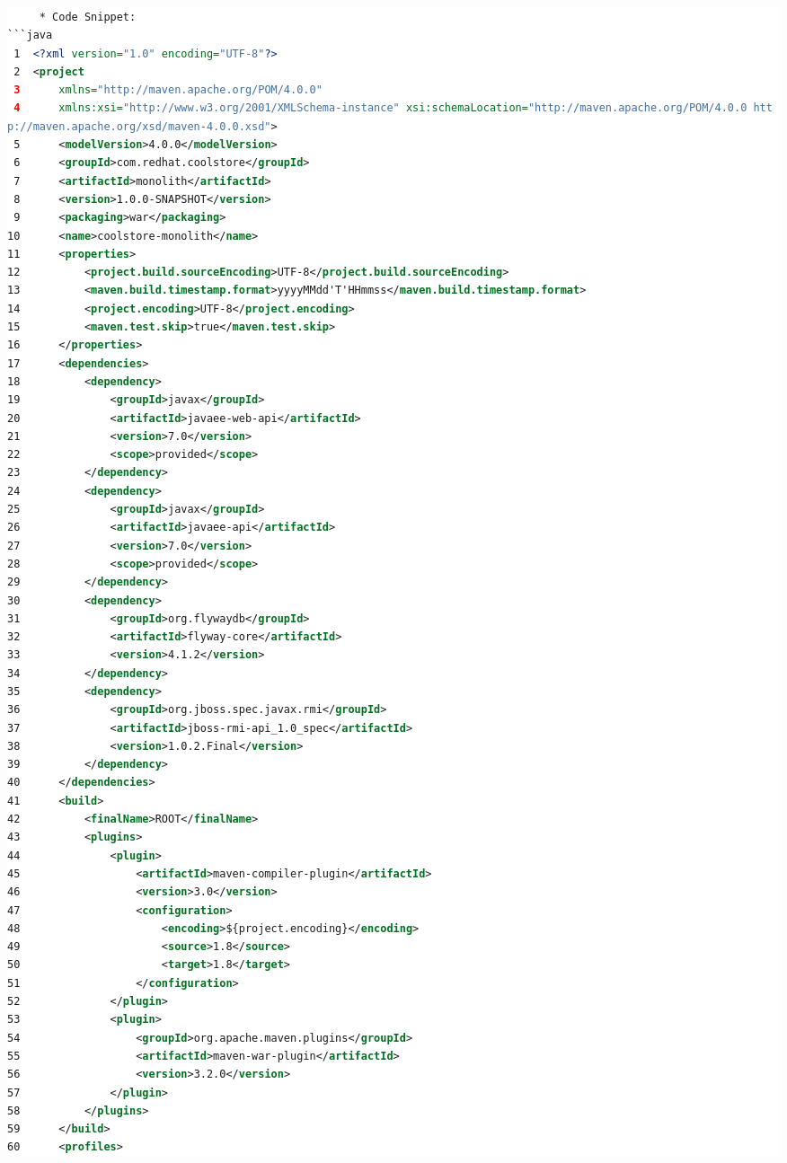  ```xml
      * Code Snippet:
```java
  1  <?xml version="1.0" encoding="UTF-8"?>
  2  <project 
  3      xmlns="http://maven.apache.org/POM/4.0.0" 
  4      xmlns:xsi="http://www.w3.org/2001/XMLSchema-instance" xsi:schemaLocation="http://maven.apache.org/POM/4.0.0 http://maven.apache.org/xsd/maven-4.0.0.xsd">
  5      <modelVersion>4.0.0</modelVersion>
  6      <groupId>com.redhat.coolstore</groupId>
  7      <artifactId>monolith</artifactId>
  8      <version>1.0.0-SNAPSHOT</version>
  9      <packaging>war</packaging>
 10      <name>coolstore-monolith</name>
 11      <properties>
 12          <project.build.sourceEncoding>UTF-8</project.build.sourceEncoding>
 13          <maven.build.timestamp.format>yyyyMMdd'T'HHmmss</maven.build.timestamp.format>
 14          <project.encoding>UTF-8</project.encoding>
 15          <maven.test.skip>true</maven.test.skip>
 16      </properties>
 17      <dependencies>
 18          <dependency>
 19              <groupId>javax</groupId>
 20              <artifactId>javaee-web-api</artifactId>
 21              <version>7.0</version>
 22              <scope>provided</scope>
 23          </dependency>
 24          <dependency>
 25              <groupId>javax</groupId>
 26              <artifactId>javaee-api</artifactId>
 27              <version>7.0</version>
 28              <scope>provided</scope>
 29          </dependency>
 30          <dependency>
 31              <groupId>org.flywaydb</groupId>
 32              <artifactId>flyway-core</artifactId>
 33              <version>4.1.2</version>
 34          </dependency>
 35          <dependency>
 36              <groupId>org.jboss.spec.javax.rmi</groupId>
 37              <artifactId>jboss-rmi-api_1.0_spec</artifactId>
 38              <version>1.0.2.Final</version>
 39          </dependency>
 40      </dependencies>
 41      <build>
 42          <finalName>ROOT</finalName>
 43          <plugins>
 44              <plugin>
 45                  <artifactId>maven-compiler-plugin</artifactId>
 46                  <version>3.0</version>
 47                  <configuration>
 48                      <encoding>${project.encoding}</encoding>
 49                      <source>1.8</source>
 50                      <target>1.8</target>
 51                  </configuration>
 52              </plugin>
 53              <plugin>
 54                  <groupId>org.apache.maven.plugins</groupId>
 55                  <artifactId>maven-war-plugin</artifactId>
 56                  <version>3.2.0</version>
 57              </plugin>
 58          </plugins>
 59      </build>
 60      <profiles>
 ```